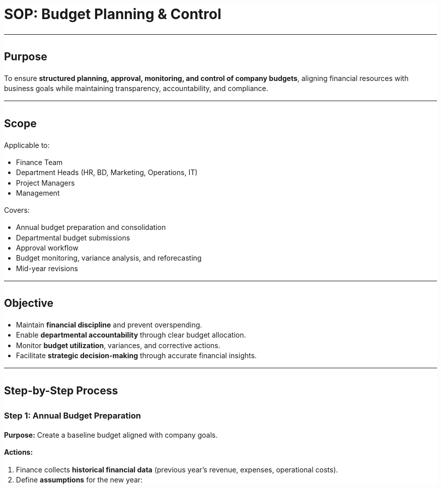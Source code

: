 # **SOP: Budget Planning & Control**

---

## **Purpose**

To ensure **structured planning, approval, monitoring, and control of company budgets**, aligning financial resources with business goals while maintaining transparency, accountability, and compliance.

---

## **Scope**

Applicable to:

* Finance Team
* Department Heads (HR, BD, Marketing, Operations, IT)
* Project Managers
* Management

Covers:

* Annual budget preparation and consolidation
* Departmental budget submissions
* Approval workflow
* Budget monitoring, variance analysis, and reforecasting
* Mid-year revisions

---

## **Objective**

* Maintain **financial discipline** and prevent overspending.
* Enable **departmental accountability** through clear budget allocation.
* Monitor **budget utilization**, variances, and corrective actions.
* Facilitate **strategic decision-making** through accurate financial insights.

---

## **Step-by-Step Process**

### **Step 1: Annual Budget Preparation**

**Purpose:** Create a baseline budget aligned with company goals.

**Actions:**

1. Finance collects **historical financial data** (previous year’s revenue, expenses, operational costs).
2. Define **assumptions** for the new year:
